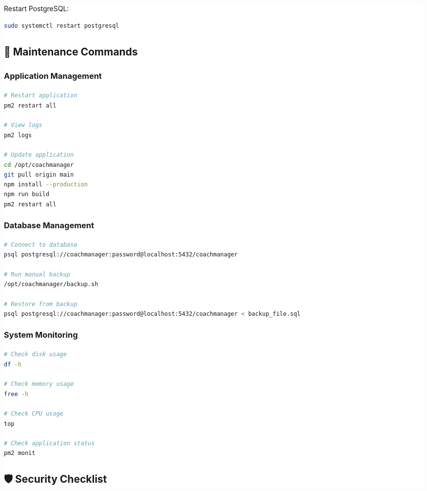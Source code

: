 Restart PostgreSQL:

```bash
sudo systemctl restart postgresql
```

## 🔧 Maintenance Commands

### Application Management
```bash
# Restart application
pm2 restart all

# View logs
pm2 logs

# Update application
cd /opt/coachmanager
git pull origin main
npm install --production
npm run build
pm2 restart all
```

### Database Management
```bash
# Connect to database
psql postgresql://coachmanager:password@localhost:5432/coachmanager

# Run manual backup
/opt/coachmanager/backup.sh

# Restore from backup
psql postgresql://coachmanager:password@localhost:5432/coachmanager < backup_file.sql
```

### System Monitoring
```bash
# Check disk usage
df -h

# Check memory usage
free -h

# Check CPU usage
top

# Check application status
pm2 monit
```

## 🛡️ Security Checklist
